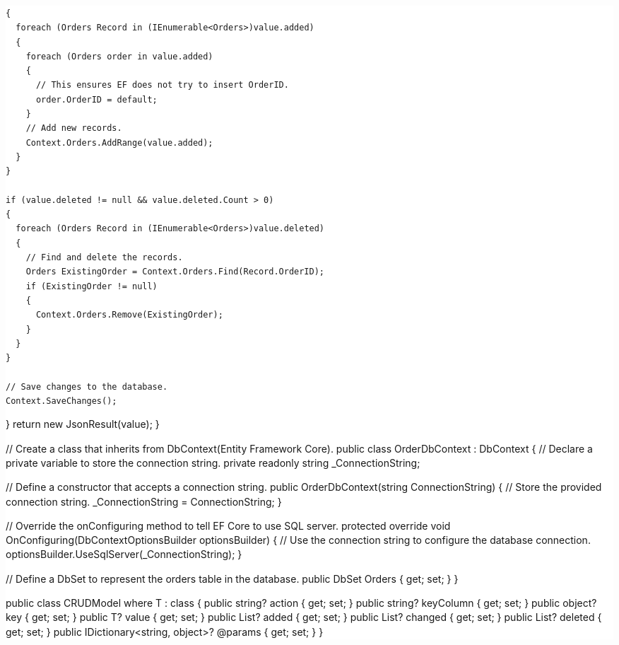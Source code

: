     {
      foreach (Orders Record in (IEnumerable<Orders>)value.added)
      {
        foreach (Orders order in value.added)
        {
          // This ensures EF does not try to insert OrderID.
          order.OrderID = default; 
        }
        // Add new records.
        Context.Orders.AddRange(value.added);
      }
    }

    if (value.deleted != null && value.deleted.Count > 0)
    {
      foreach (Orders Record in (IEnumerable<Orders>)value.deleted)
      {
        // Find and delete the records.
        Orders ExistingOrder = Context.Orders.Find(Record.OrderID);
        if (ExistingOrder != null)
        {
          Context.Orders.Remove(ExistingOrder);
        }
      }
    }

    // Save changes to the database.
    Context.SaveChanges();
  }
  return new JsonResult(value);
}

// Create a class that inherits from DbContext(Entity Framework Core).
public class OrderDbContext : DbContext
{
  // Declare a private variable to store the connection string.
  private readonly string _ConnectionString;

  // Define a constructor that accepts a connection string.
  public OrderDbContext(string ConnectionString)
  {
    // Store the provided connection string.
    _ConnectionString = ConnectionString;
  }

  // Override the onConfiguring method to tell EF Core to use SQL server.
  protected override void OnConfiguring(DbContextOptionsBuilder optionsBuilder)
  {
    // Use the connection string to configure the database connection.
    optionsBuilder.UseSqlServer(_ConnectionString);
  }

  // Define a DbSet to represent the orders table in the database.
  public DbSet<Orders> Orders { get; set; }
}

public class CRUDModel<T> where T : class
{
  public string? action { get; set; }
  public string? keyColumn { get; set; }
  public object? key { get; set; }
  public T? value { get; set; }
  public List<T>? added { get; set; }
  public List<T>? changed { get; set; }
  public List<T>? deleted { get; set; }
  public IDictionary<string, object>? @params { get; set; }
}